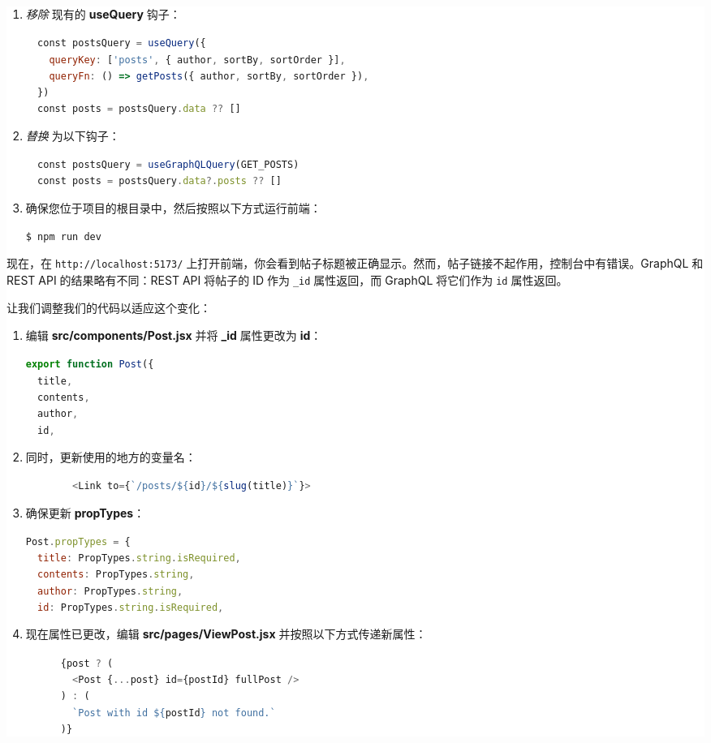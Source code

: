 1.  *移除* 现有的 **useQuery** 钩子：

    ```js
      const postsQuery = useQuery({
        queryKey: ['posts', { author, sortBy, sortOrder }],
        queryFn: () => getPosts({ author, sortBy, sortOrder }),
      })
      const posts = postsQuery.data ?? []
    ```

1.  *替换* 为以下钩子：

    ```js
      const postsQuery = useGraphQLQuery(GET_POSTS)
      const posts = postsQuery.data?.posts ?? []
    ```

1.  确保您位于项目的根目录中，然后按照以下方式运行前端：

    ```js
    $ npm run dev
    ```

现在，在 `http://localhost:5173/` 上打开前端，你会看到帖子标题被正确显示。然而，帖子链接不起作用，控制台中有错误。GraphQL 和 REST API 的结果略有不同：REST API 将帖子的 ID 作为 `_id` 属性返回，而 GraphQL 将它们作为 `id` 属性返回。

让我们调整我们的代码以适应这个变化：

1.  编辑 **src/components/Post.jsx** 并将 **_id** 属性更改为 **id**：

    ```js
    export function Post({
      title,
      contents,
      author,
      id,
    ```

1.  同时，更新使用的地方的变量名：

    ```js
            <Link to={`/posts/${id}/${slug(title)}`}>
    ```

1.  确保更新 **propTypes**：

    ```js
    Post.propTypes = {
      title: PropTypes.string.isRequired,
      contents: PropTypes.string,
      author: PropTypes.string,
      id: PropTypes.string.isRequired,
    ```

1.  现在属性已更改，编辑 **src/pages/ViewPost.jsx** 并按照以下方式传递新属性：

    ```js
          {post ? (
            <Post {...post} id={postId} fullPost />
          ) : (
            `Post with id ${postId} not found.`
          )}
    ```
